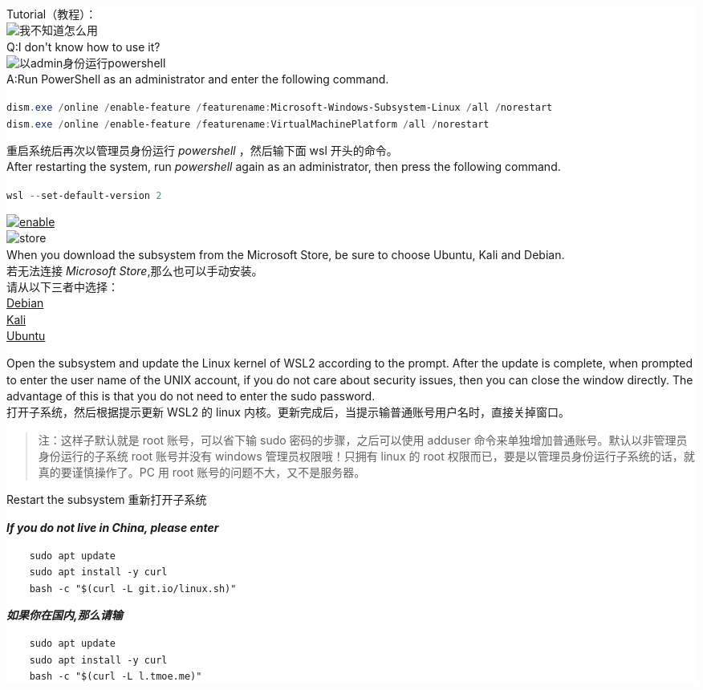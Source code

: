 Tutorial（教程）：  
![我不知道怎么用](https://gitee.com/mo2/pic_api/raw/test/2020/04/03/247f4fvoKnj56MwN.png)  
Q:I don't know how to use it?  
![以admin身份运行powershell](https://gitee.com/mo2/pic_api/raw/test/2020/04/03/h4IrTwyx4AaC8joE.png)  
A:Run PowerShell as an administrator and enter the following command.

```powershell
dism.exe /online /enable-feature /featurename:Microsoft-Windows-Subsystem-Linux /all /norestart
dism.exe /online /enable-feature /featurename:VirtualMachinePlatform /all /norestart
```

重启系统后再次以管理员身份运行 _powershell_ ，然后输下面 wsl 开头的命令。  
After restarting the system, run _powershell_ again as an administrator, then press the following command.

```powershell
wsl --set-default-version 2
```

[![enable](https://i.loli.net/2020/04/03/I9zdphVgMc5Zky3.png)](https://sm.ms/image/I9zdphVgMc5Zky3)  
![store](https://s1.ax1x.com/2020/04/23/JUW3eH.png)  
When you download the subsystem from the Microsoft Store, be sure to choose Ubuntu, Kali and Debian.  
若无法连接 _Microsoft Store_,那么也可以手动安装。  
请从以下三者中选择：  
[Debian](https://aka.ms/wsl-debian-gnulinux)  
[Kali](https://aka.ms/wsl-kali-linux-new)  
[Ubuntu](https://aka.ms/wsl-ubuntu-1804)

Open the subsystem and update the Linux kernel of WSL2 according to the prompt. After the update is complete, when prompted to enter the user name of the UNIX account, if you do not care about security issues, then you can close the window directly. The advantage of this is that you do not need to enter the sudo password.  
打开子系统，然后根据提示更新 WSL2 的 linux 内核。更新完成后，当提示输普通账号用户名时，直接关掉窗口。

> 注：这样子默认就是 root 账号，可以省下输 sudo 密码的步骤，之后可以使用 adduser 命令来单独增加普通账号。默认以非管理员身份运行的子系统 root 账号并没有 windows 管理员权限哦！只拥有 linux 的 root 权限而已，要是以管理员身份运行子系统的话，就真的要谨慎操作了。PC 用 root 账号的问题不大，又不是服务器。

Restart the subsystem
重新打开子系统

_**If you do not live in China, please enter**_

```shell
    sudo apt update
    sudo apt install -y curl
    bash -c "$(curl -L git.io/linux.sh)"
```

_**如果你在国内,那么请输**_

```shell
    sudo apt update
    sudo apt install -y curl
    bash -c "$(curl -L l.tmoe.me)"
```
